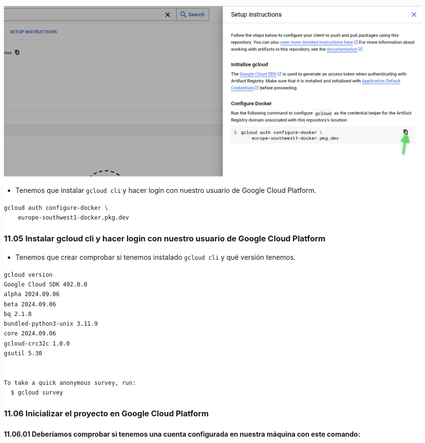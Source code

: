 ![Instrucciones](nestjs-microservicios.11.020.png)

- Tenemos que instalar `gcloud cli` y hacer login con nuestro usuario de Google Cloud Platform.

```bash
gcloud auth configure-docker \
    europe-southwest1-docker.pkg.dev
```

### 11.05 Instalar gcloud cli y hacer login con nuestro usuario de Google Cloud Platform

- Tenemos que crear comprobar si tenemos instalado `gcloud cli` y qué versión tenemos.

```bash
gcloud version
Google Cloud SDK 492.0.0
alpha 2024.09.06
beta 2024.09.06
bq 2.1.8
bundled-python3-unix 3.11.9
core 2024.09.06
gcloud-crc32c 1.0.0
gsutil 5.30


To take a quick anonymous survey, run:
  $ gcloud survey
```

### 11.06 Inicializar el proyecto en Google Cloud Platform

#### 11.06.01 Deberíamos comprobar si tenemos una cuenta configurada en nuestra máquina con este comando:
